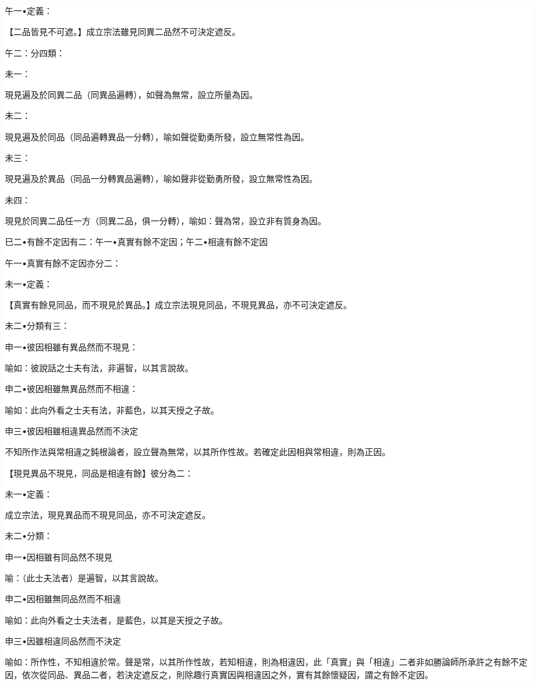 午一•定義：

【二品皆見不可遮。】成立宗法雖見同異二品然不可決定遮反。

午二：分四類：

未一：

現見遍及於同異二品（同異品遍轉），如聲為無常，設立所量為因。

未二：

現見遍及於同品（同品遍轉異品一分轉），喻如聲從勤勇所發，設立無常性為因。

未三：

現見遍及於異品（同品一分轉異品遍轉），喻如聲非從勤勇所發，設立無常性為因。

未四：

現見於同異二品任一方（同異二品，俱一分轉），喻如：聲為常，設立非有質身為因。

巳二•有餘不定因有二：午一•真實有餘不定因；午二•相違有餘不定因

午一•真實有餘不定因亦分二：

未一•定義：

【真實有餘見同品，而不現見於異品。】成立宗法現見同品，不現見異品，亦不可決定遮反。

未二•分類有三：

申一•彼因相雖有異品然而不現見：

喻如：彼說話之士夫有法，非遍智，以其言說故。

申二•彼因相雖無異品然而不相違：

喻如：此向外看之士夫有法，非藍色，以其天授之子故。

申三•彼因相雖相違異品然而不決定

不知所作法與常相違之鈍根論者，設立聲為無常，以其所作性故。若確定此因相與常相違，則為正因。

【現見異品不現見，同品是相違有餘】彼分為二：

未一•定義：

成立宗法，現見異品而不現見同品，亦不可決定遮反。

未二•分類：

申一•因相雖有同品然不現見

喻：（此士夫法者）是遍智，以其言說故。

申二•因相雖無同品然而不相違

喻如：此向外看之士夫法者，是藍色，以其是天授之子故。

申三•因雖相違同品然而不決定

喻如：所作性，不知相違於常。聲是常，以其所作性故，若知相違，則為相違因，此「真實」與「相違」二者非如勝論師所承許之有餘不定因，依次從同品、異品二者，若決定遮反之，則除趣行真實因與相違因之外，實有其餘懷疑因，謂之有餘不定因。
